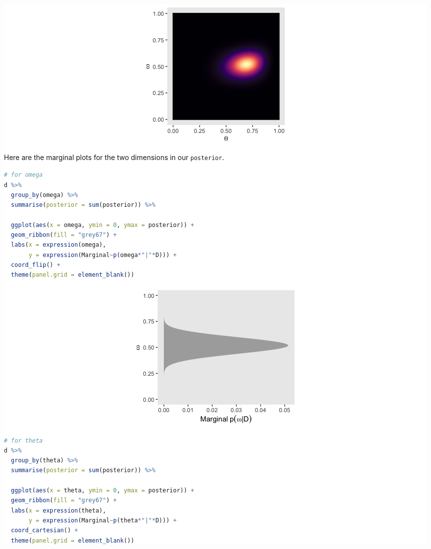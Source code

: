 <img src="09_files/figure-gfm/unnamed-chunk-22-1.png" style="display: block; margin: auto;" />

Here are the marginal plots for the two dimensions in our `posterior`.


```r
# for omega
d %>%
  group_by(omega) %>% 
  summarise(posterior = sum(posterior)) %>% 
  
  ggplot(aes(x = omega, ymin = 0, ymax = posterior)) +
  geom_ribbon(fill = "grey67") +
  labs(x = expression(omega),
       y = expression(Marginal~p(omega*"|"*D))) +
  coord_flip() +
  theme(panel.grid = element_blank())
```

<img src="09_files/figure-gfm/unnamed-chunk-23-1.png" style="display: block; margin: auto;" />

```r
# for theta
d %>%
  group_by(theta) %>% 
  summarise(posterior = sum(posterior)) %>% 
  
  ggplot(aes(x = theta, ymin = 0, ymax = posterior)) +
  geom_ribbon(fill = "grey67") +
  labs(x = expression(theta),
       y = expression(Marginal~p(theta*"|"*D))) +
  coord_cartesian() +
  theme(panel.grid = element_blank())
```
